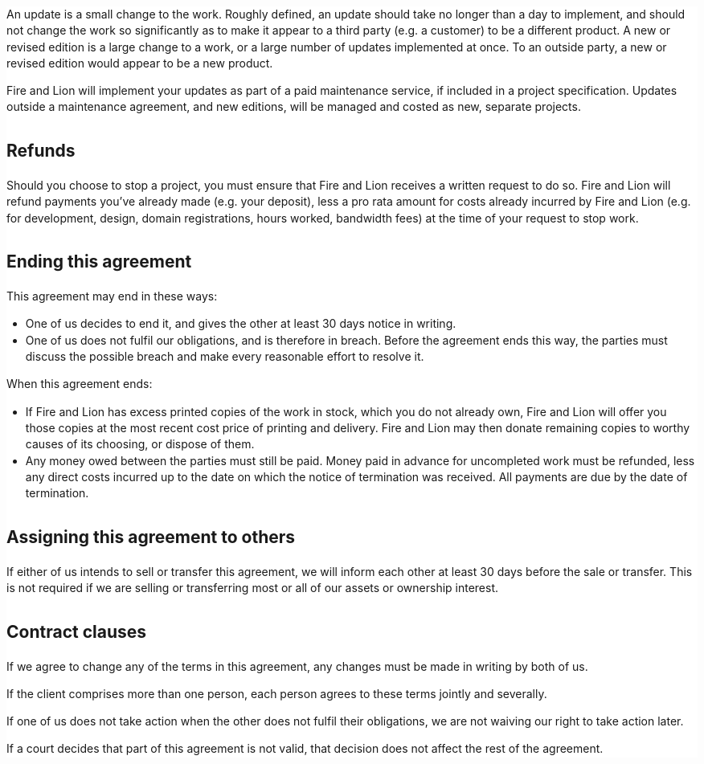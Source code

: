 An update is a small change to the work. Roughly defined, an update should take no longer than a day to implement, and should not change the work so significantly as to make it appear to a third party (e.g. a customer) to be a different product. A new or revised edition is a large change to a work, or a large number of updates implemented at once. To an outside party, a new or revised edition would appear to be a new product.

Fire and Lion will implement your updates as part of a paid maintenance service, if included in a project specification. Updates outside a maintenance agreement, and new editions, will be managed and costed as new, separate projects.

## Refunds

Should you choose to stop a project, you must ensure that Fire and Lion receives a written request to do so. Fire and Lion will refund payments you’ve already made (e.g. your deposit), less a pro rata amount for costs already incurred by Fire and Lion (e.g. for development, design, domain registrations, hours worked, bandwidth fees) at the time of your request to stop work.

## Ending this agreement

This agreement may end in these ways:

-	One of us decides to end it, and gives the other at least 30 days notice in writing.
-	One of us does not fulfil our obligations, and is therefore in breach. Before the agreement ends this way, the parties must discuss the possible breach and make every reasonable effort to resolve it.

When this agreement ends:

-	If Fire and Lion has excess printed copies of the work in stock, which you do not already own, Fire and Lion will offer you those copies at the most recent cost price of printing and delivery. Fire and Lion may then donate remaining copies to worthy causes of its choosing, or dispose of them.
-	Any money owed between the parties must still be paid. Money paid in advance for uncompleted work must be refunded, less any direct costs incurred up to the date on which the notice of termination was received. All payments are due by the date of termination.

## Assigning this agreement to others

If either of us intends to sell or transfer this agreement, we will inform each other at least 30 days before the sale or transfer. This is not required if we are selling or transferring most or all of our assets or ownership interest. 

## Contract clauses

If we agree to change any of the terms in this agreement, any changes must be made in writing by both of us.

If the client comprises more than one person, each person agrees to these terms jointly and severally.

If one of us does not take action when the other does not fulfil their obligations, we are not waiving our right to take action later.

If a court decides that part of this agreement is not valid, that decision does not affect the rest of the agreement.
